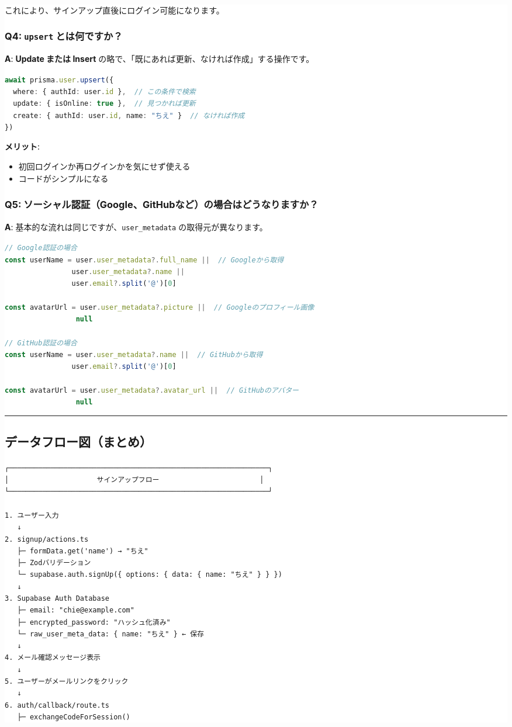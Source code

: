 これにより、サインアップ直後にログイン可能になります。

### Q4: `upsert` とは何ですか？

**A**: **Update または Insert** の略で、「既にあれば更新、なければ作成」する操作です。

```typescript
await prisma.user.upsert({
  where: { authId: user.id },  // この条件で検索
  update: { isOnline: true },  // 見つかれば更新
  create: { authId: user.id, name: "ちえ" }  // なければ作成
})
```

**メリット**:
- 初回ログインか再ログインかを気にせず使える
- コードがシンプルになる

### Q5: ソーシャル認証（Google、GitHubなど）の場合はどうなりますか？

**A**: 基本的な流れは同じですが、`user_metadata` の取得元が異なります。

```typescript
// Google認証の場合
const userName = user.user_metadata?.full_name ||  // Googleから取得
                user.user_metadata?.name ||
                user.email?.split('@')[0]

const avatarUrl = user.user_metadata?.picture ||  // Googleのプロフィール画像
                 null

// GitHub認証の場合
const userName = user.user_metadata?.name ||  // GitHubから取得
                user.email?.split('@')[0]

const avatarUrl = user.user_metadata?.avatar_url ||  // GitHubのアバター
                 null
```

---

## データフロー図（まとめ）

```
┌──────────────────────────────────────────────────────────────┐
│                     サインアップフロー                        │
└──────────────────────────────────────────────────────────────┘

1. ユーザー入力
   ↓
2. signup/actions.ts
   ├─ formData.get('name') → "ちえ"
   ├─ Zodバリデーション
   └─ supabase.auth.signUp({ options: { data: { name: "ちえ" } } })
   ↓
3. Supabase Auth Database
   ├─ email: "chie@example.com"
   ├─ encrypted_password: "ハッシュ化済み"
   └─ raw_user_meta_data: { name: "ちえ" } ← 保存
   ↓
4. メール確認メッセージ表示
   ↓
5. ユーザーがメールリンクをクリック
   ↓
6. auth/callback/route.ts
   ├─ exchangeCodeForSession()
```